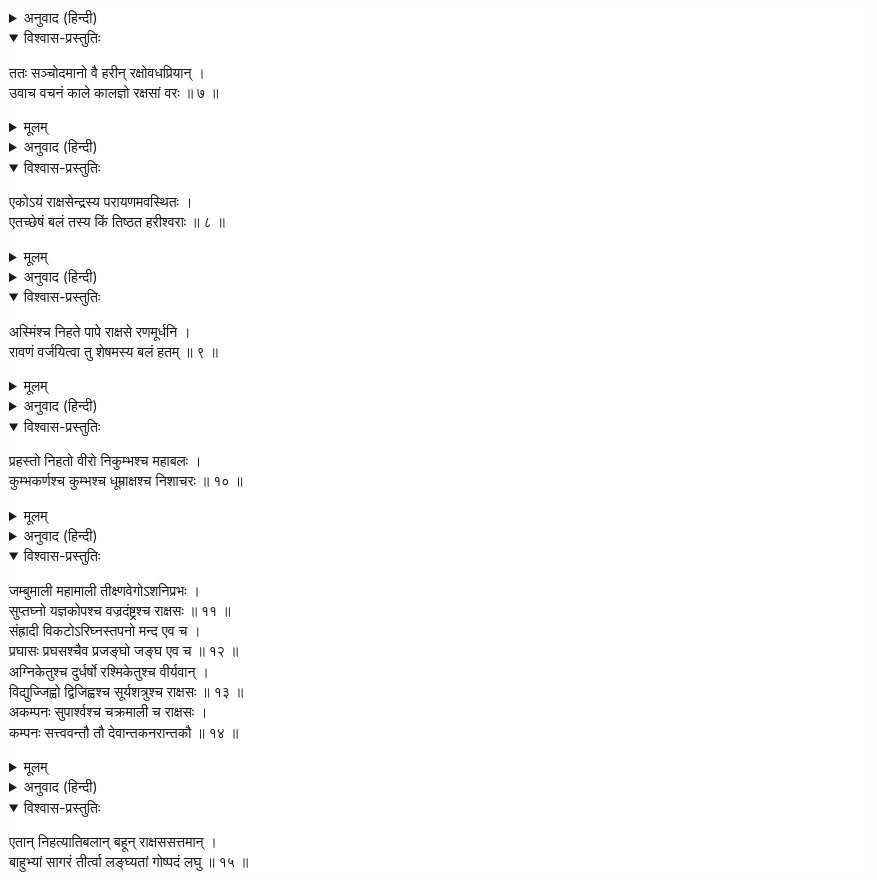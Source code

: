 <details><summary>अनुवाद (हिन्दी)</summary></details>

<details open><summary>विश्वास-प्रस्तुतिः</summary>

ततः सञ्चोदमानो वै हरीन् रक्षोवधप्रियान् ।  
उवाच वचनं काले कालज्ञो रक्षसां वरः ॥ ७ ॥
</details>

<details><summary>मूलम्</summary></details>

<details><summary>अनुवाद (हिन्दी)</summary></details>

<details open><summary>विश्वास-प्रस्तुतिः</summary>

एकोऽयं राक्षसेन्द्रस्य परायणमवस्थितः ।  
एतच्छेषं बलं तस्य किं तिष्ठत हरीश्वराः ॥ ८ ॥
</details>

<details><summary>मूलम्</summary></details>

<details><summary>अनुवाद (हिन्दी)</summary></details>

<details open><summary>विश्वास-प्रस्तुतिः</summary>

अस्मिंश्च निहते पापे राक्षसे रणमूर्धनि ।  
रावणं वर्जयित्वा तु शेषमस्य बलं हतम् ॥ ९ ॥
</details>

<details><summary>मूलम्</summary></details>

<details><summary>अनुवाद (हिन्दी)</summary></details>

<details open><summary>विश्वास-प्रस्तुतिः</summary>

प्रहस्तो निहतो वीरो निकुम्भश्च महाबलः ।  
कुम्भकर्णश्च कुम्भश्च धूम्राक्षश्च निशाचरः ॥ १० ॥
</details>

<details><summary>मूलम्</summary></details>

<details><summary>अनुवाद (हिन्दी)</summary></details>

<details open><summary>विश्वास-प्रस्तुतिः</summary>

जम्बुमाली महामाली तीक्ष्णवेगोऽशनिप्रभः ।  
सुप्तघ्नो यज्ञकोपश्च वज्रदंष्ट्रश्च राक्षसः ॥ ११ ॥  
संह्रादी विकटोऽरिघ्नस्तपनो मन्द एव च ।  
प्रघासः प्रघसश्चैव प्रजङ्घो जङ्घ एव च ॥ १२ ॥  
अग्निकेतुश्च दुर्धर्षो रश्मिकेतुश्च वीर्यवान् ।  
विद्युज्जिह्वो द्विजिह्वश्च सूर्यशत्रुश्च राक्षसः ॥ १३ ॥  
अकम्पनः सुपार्श्वश्च चक्रमाली च राक्षसः ।  
कम्पनः सत्त्ववन्तौ तौ देवान्तकनरान्तकौ ॥ १४ ॥
</details>

<details><summary>मूलम्</summary></details>

<details><summary>अनुवाद (हिन्दी)</summary></details>

<details open><summary>विश्वास-प्रस्तुतिः</summary>

एतान् निहत्यातिबलान् बहून् राक्षससत्तमान् ।  
बाहुभ्यां सागरं तीर्त्वा लङ्‍घ्यतां गोष्पदं लघु ॥ १५ ॥
</details>
